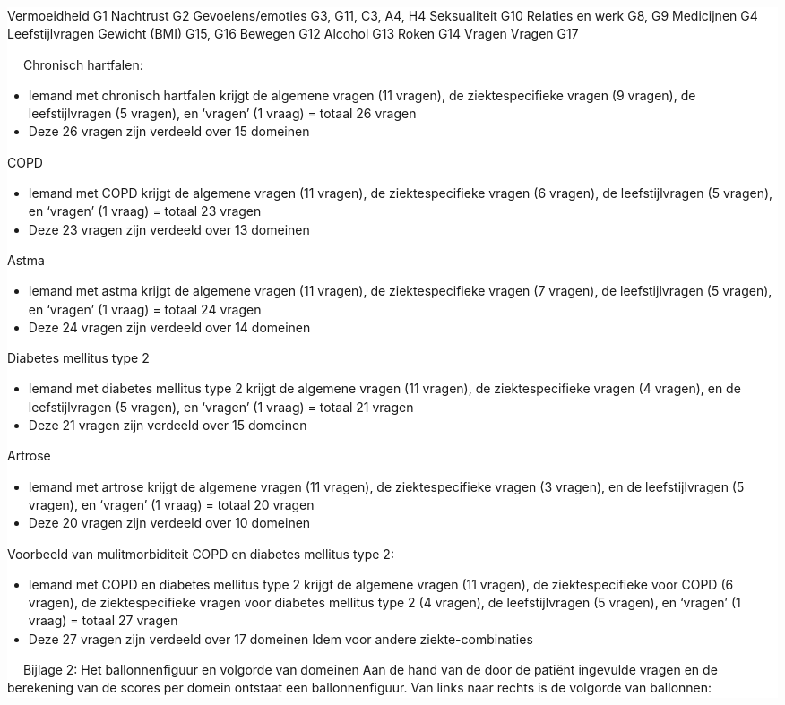 Vermoeidheid G1
Nachtrust G2
Gevoelens/emoties G3, G11, C3, A4, H4
Seksualiteit G10
Relaties en werk G8, G9
Medicijnen G4
Leefstijlvragen
Gewicht (BMI) G15, G16
Bewegen G12
Alcohol G13
Roken G14
Vragen
Vragen G17

 
Chronisch hartfalen:

- Iemand met chronisch hartfalen krijgt de algemene vragen (11 vragen), de ziektespecifieke vragen (9 vragen), de leefstijlvragen (5 vragen), en ‘vragen’ (1 vraag) = totaal 26 vragen
- Deze 26 vragen zijn verdeeld over 15 domeinen

COPD

- Iemand met COPD krijgt de algemene vragen (11 vragen), de ziektespecifieke vragen (6 vragen), de leefstijlvragen (5 vragen), en ‘vragen’ (1 vraag) = totaal 23 vragen
- Deze 23 vragen zijn verdeeld over 13 domeinen

Astma

- Iemand met astma krijgt de algemene vragen (11 vragen), de ziektespecifieke vragen (7 vragen), de leefstijlvragen (5 vragen), en ‘vragen’ (1 vraag) = totaal 24 vragen
- Deze 24 vragen zijn verdeeld over 14 domeinen

Diabetes mellitus type 2

- Iemand met diabetes mellitus type 2 krijgt de algemene vragen (11 vragen), de ziektespecifieke vragen (4 vragen), en de leefstijlvragen (5 vragen), en ‘vragen’ (1 vraag) = totaal 21 vragen
- Deze 21 vragen zijn verdeeld over 15 domeinen

Artrose

- Iemand met artrose krijgt de algemene vragen (11 vragen), de ziektespecifieke vragen (3 vragen), en de leefstijlvragen (5 vragen), en ‘vragen’ (1 vraag) = totaal 20 vragen
- Deze 20 vragen zijn verdeeld over 10 domeinen

Voorbeeld van mulitmorbiditeit COPD en diabetes mellitus type 2:

- Iemand met COPD en diabetes mellitus type 2 krijgt de algemene vragen (11 vragen), de ziektespecifieke voor COPD (6 vragen), de ziektespecifieke vragen voor diabetes mellitus type 2 (4 vragen), de leefstijlvragen (5 vragen), en ‘vragen’ (1 vraag) = totaal 27 vragen
- Deze 27 vragen zijn verdeeld over 17 domeinen
  Idem voor andere ziekte-combinaties

 
Bijlage 2: Het ballonnenfiguur en volgorde van domeinen
Aan de hand van de door de patiënt ingevulde vragen en de berekening van de scores per domein ontstaat een ballonnenfiguur. Van links naar rechts is de volgorde van ballonnen:
